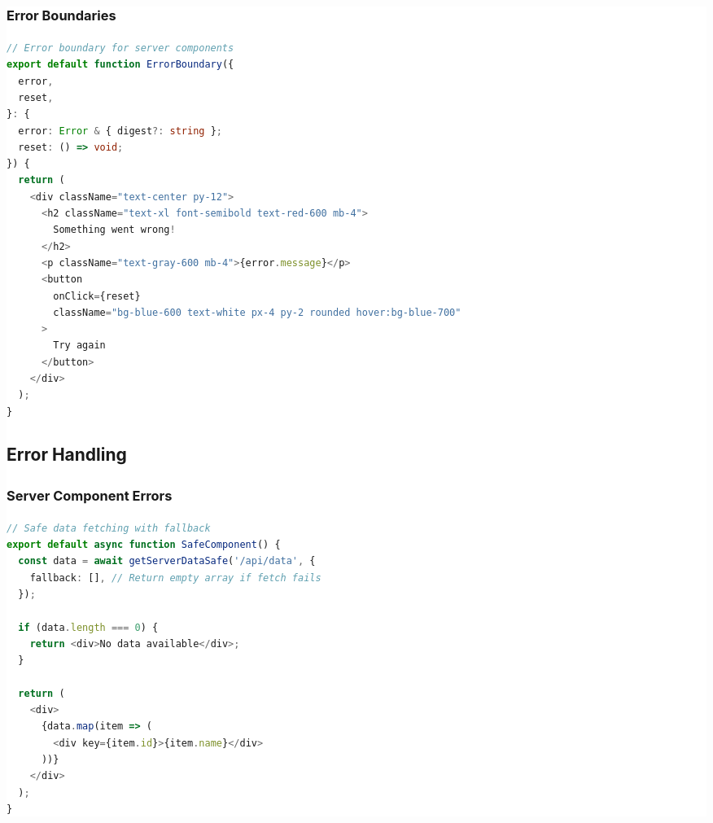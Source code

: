 ### Error Boundaries

```typescript
// Error boundary for server components
export default function ErrorBoundary({
  error,
  reset,
}: {
  error: Error & { digest?: string };
  reset: () => void;
}) {
  return (
    <div className="text-center py-12">
      <h2 className="text-xl font-semibold text-red-600 mb-4">
        Something went wrong!
      </h2>
      <p className="text-gray-600 mb-4">{error.message}</p>
      <button
        onClick={reset}
        className="bg-blue-600 text-white px-4 py-2 rounded hover:bg-blue-700"
      >
        Try again
      </button>
    </div>
  );
}
```

## Error Handling

### Server Component Errors

```typescript
// Safe data fetching with fallback
export default async function SafeComponent() {
  const data = await getServerDataSafe('/api/data', {
    fallback: [], // Return empty array if fetch fails
  });

  if (data.length === 0) {
    return <div>No data available</div>;
  }

  return (
    <div>
      {data.map(item => (
        <div key={item.id}>{item.name}</div>
      ))}
    </div>
  );
}
```
